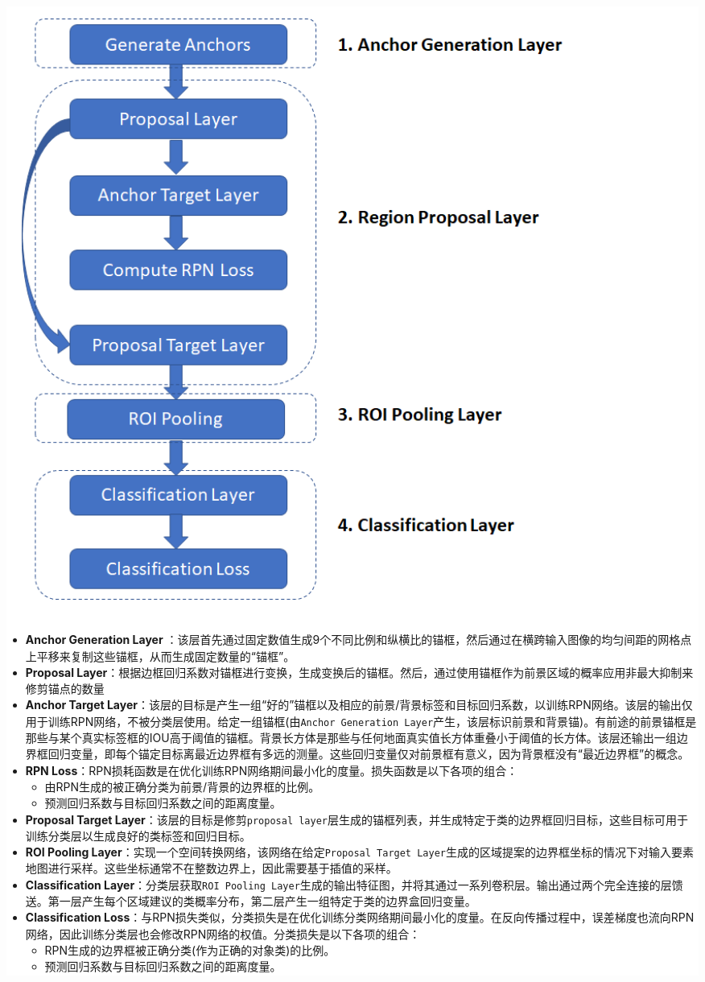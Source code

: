 

![image-20200217151445877](images/目标检测.assets/image-20200217151445877.png)

- **Anchor Generation Layer** ：该层首先通过固定数值生成9个不同比例和纵横比的锚框，然后通过在横跨输入图像的均匀间距的网格点上平移来复制这些锚框，从而生成固定数量的“锚框”。
- **Proposal Layer**：根据边框回归系数对锚框进行变换，生成变换后的锚框。然后，通过使用锚框作为前景区域的概率应用非最大抑制来修剪锚点的数量
- **Anchor Target Layer**：该层的目标是产生一组“好的”锚框以及相应的前景/背景标签和目标回归系数，以训练RPN网络。该层的输出仅用于训练RPN网络，不被分类层使用。给定一组锚框(由`Anchor Generation Layer`产生，该层标识前景和背景锚)。有前途的前景锚框是那些与某个真实标签框的IOU高于阈值的锚框。背景长方体是那些与任何地面真实值长方体重叠小于阈值的长方体。该层还输出一组边界框回归变量，即每个锚定目标离最近边界框有多远的测量。这些回归变量仅对前景框有意义，因为背景框没有“最近边界框”的概念。
- **RPN Loss**：RPN损耗函数是在优化训练RPN网络期间最小化的度量。损失函数是以下各项的组合：
  - 由RPN生成的被正确分类为前景/背景的边界框的比例。
  - 预测回归系数与目标回归系数之间的距离度量。
- **Proposal Target Layer**：该层的目标是修剪`proposal layer`层生成的锚框列表，并生成特定于类的边界框回归目标，这些目标可用于训练分类层以生成良好的类标签和回归目标。
- **ROI Pooling Layer**：实现一个空间转换网络，该网络在给定`Proposal Target Layer`生成的区域提案的边界框坐标的情况下对输入要素地图进行采样。这些坐标通常不在整数边界上，因此需要基于插值的采样。
- **Classification Layer**：分类层获取`ROI Pooling Layer`生成的输出特征图，并将其通过一系列卷积层。输出通过两个完全连接的层馈送。第一层产生每个区域建议的类概率分布，第二层产生一组特定于类的边界盒回归变量。
- **Classification Loss**：与RPN损失类似，分类损失是在优化训练分类网络期间最小化的度量。在反向传播过程中，误差梯度也流向RPN网络，因此训练分类层也会修改RPN网络的权值。分类损失是以下各项的组合：
  - RPN生成的边界框被正确分类(作为正确的对象类)的比例。
  - 预测回归系数与目标回归系数之间的距离度量。
